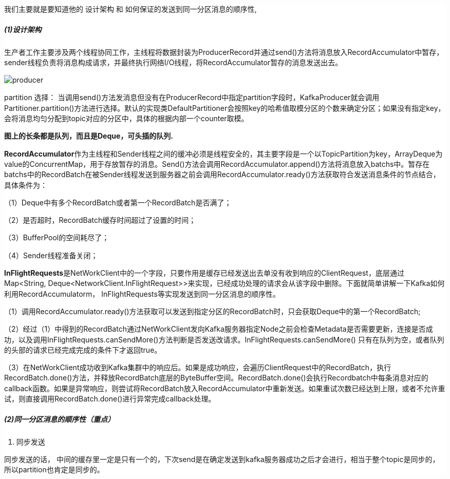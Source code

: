 

我们主要就是要知道他的 设计架构 和 如何保证的发送到同一分区消息的顺序性,



##### (1)设计架构



生产者工作主要涉及两个线程协同工作，主线程将数据封装为ProducerRecord并通过send()方法将消息放入RecordAccumulator中暂存，sender线程负责将消息构成请求，并最终执行网络I/O线程，将RecordAccumulator暂存的消息发送出去。



![producer](https://ws1.sinaimg.cn/large/006tKfTcly1foaf3lvnujj31kw1b0tm5.jpg)



partition 选择： 当调用send()方法发消息但没有在ProducerRecord中指定partition字段时，KafkaProducer就会调用Partitioner.partition()方法进行选择。默认的实现类DefaultPartitioner会按照key的哈希值取模分区的个数来确定分区；如果没有指定key，会将消息均匀分配到topic对应的分区中，具体的根据内部一个counter取模。



**图上的长条都是队列，而且是Deque，可头插的队列.**



**RecordAccumulator**作为主线程和Sender线程之间的缓冲必须是线程安全的，其主要字段是一个以TopicPartition为key，ArrayDeque<RecordBatch>为value的ConcurrentMap，用于存放暂存的消息。Send()方法会调用RecordAccumulator.append()方法将消息放入batchs中。暂存在batchs中的RecordBatch在被Sender线程发送到服务器之前会调用RecordAccumulator.ready()方法获取符合发送消息条件的节点结合，具体条件为：

（1）Deque中有多个RecordBatch或者第一个RecordBatch是否满了；

（2）是否超时，RecordBatch缓存时间超过了设置的时间；

（3）BufferPool的空间耗尽了；

（4）Sender线程准备关闭；





**InFlightRequests**是NetWorkClient中的一个字段，只要作用是缓存已经发送出去单没有收到响应的ClientRequest，底层通过Map<String, Deque<NetworkClient.InFlightRequest>>来实现，已经成功处理的请求会从该字段中删除。下面就简单讲解一下Kafka如何利用RecordAccumulatorm， InFlightRequests等实现发送到同一分区消息的顺序性。

（1）调用RecordAccumulator.ready()方法获取可以发送到指定分区的RecordBatch时，只会获取Deque中的第一个RecordBatch;

（2）经过（1）中得到的RecordBatch通过NetWorkClient发向Kafka服务器指定Node之前会检查Metadata是否需要更新，连接是否成功，以及调用InFlightRequests.canSendMore()方法判断是否发送改请求。InFlightRequests.canSendMore() 只有在队列为空，或者队列的头部的请求已经完成完成的条件下才返回true。

（3）在NetWorkClient成功收到Kafka集群中的响应后。如果是成功响应，会遍历ClientRequest中的RecordBatch，执行RecordBatch.done()方法，并释放RecordBatch底层的ByteBuffer空间。RecordBatch.done()会执行Recordbatch中每条消息对应的callback函数。如果是异常响应，则尝试将RecordBatch放入RecordAccumulator中重新发送。如果重试次数已经达到上限，或者不允许重试，则直接调用RecordBatch.done()进行异常完成callback处理。



##### (2)同一分区消息的顺序性（重点）



1. 同步发送

同步发送的话， 中间的缓存里一定是只有一个的，下次send是在确定发送到kafka服务器成功之后才会进行，相当于整个topic是同步的，所以partition也肯定是同步的。
